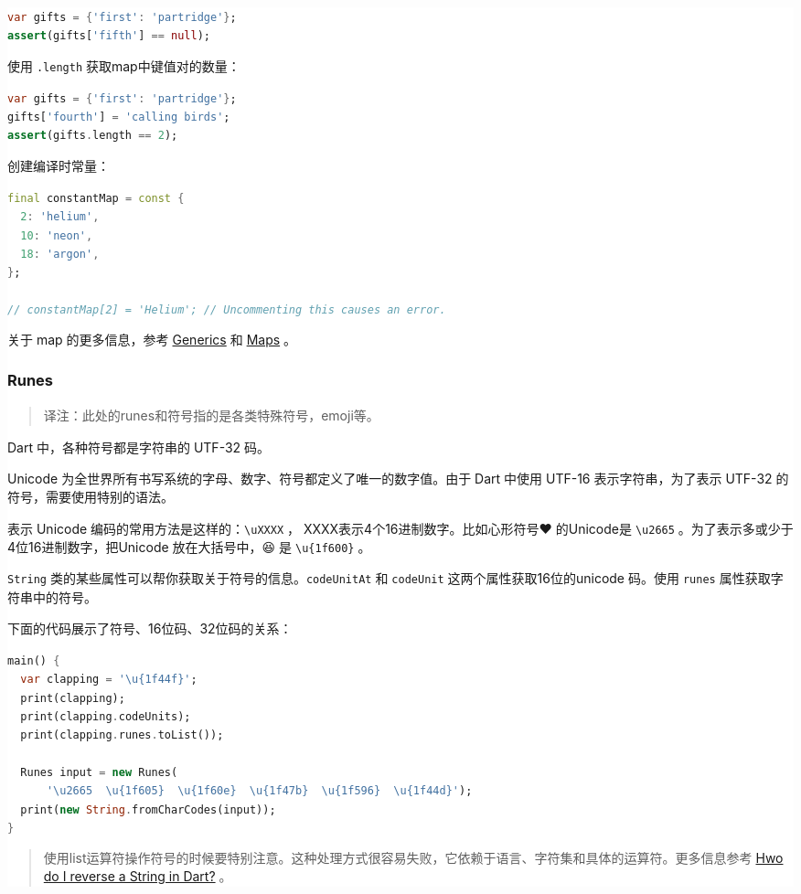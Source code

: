 ```dart
var gifts = {'first': 'partridge'};
assert(gifts['fifth'] == null);
```

使用 `.length` 获取map中键值对的数量：

```dart
var gifts = {'first': 'partridge'};
gifts['fourth'] = 'calling birds';
assert(gifts.length == 2);
```

创建编译时常量：

```dart
final constantMap = const {
  2: 'helium',
  10: 'neon',
  18: 'argon',
};

// constantMap[2] = 'Helium'; // Uncommenting this causes an error.
```

关于 map 的更多信息，参考 [Generics](https://www.dartlang.org/guides/language/language-tour#generics) 和 [Maps](https://www.dartlang.org/guides/libraries/library-tour#maps) 。

### Runes

> 译注：此处的runes和符号指的是各类特殊符号，emoji等。

Dart 中，各种符号都是字符串的 UTF-32 码。

Unicode 为全世界所有书写系统的字母、数字、符号都定义了唯一的数字值。由于 Dart 中使用 UTF-16 表示字符串，为了表示 UTF-32 的符号，需要使用特别的语法。

表示 Unicode 编码的常用方法是这样的：`\uXXXX` ， XXXX表示4个16进制数字。比如心形符号♥ 的Unicode是 `\u2665` 。为了表示多或少于4位16进制数字，把Unicode 放在大括号中，😆 是 `\u{1f600}` 。

`String` 类的某些属性可以帮你获取关于符号的信息。`codeUnitAt` 和 `codeUnit` 这两个属性获取16位的unicode 码。使用 `runes` 属性获取字符串中的符号。

下面的代码展示了符号、16位码、32位码的关系：

```dart
main() {
  var clapping = '\u{1f44f}';
  print(clapping);
  print(clapping.codeUnits);
  print(clapping.runes.toList());

  Runes input = new Runes(
      '\u2665  \u{1f605}  \u{1f60e}  \u{1f47b}  \u{1f596}  \u{1f44d}');
  print(new String.fromCharCodes(input));
}
```

> 使用list运算符操作符号的时候要特别注意。这种处理方式很容易失败，它依赖于语言、字符集和具体的运算符。更多信息参考 [Hwo do I reverse a String in Dart?](http://stackoverflow.com/questions/21521729/how-do-i-reverse-a-string-in-dart) 。
